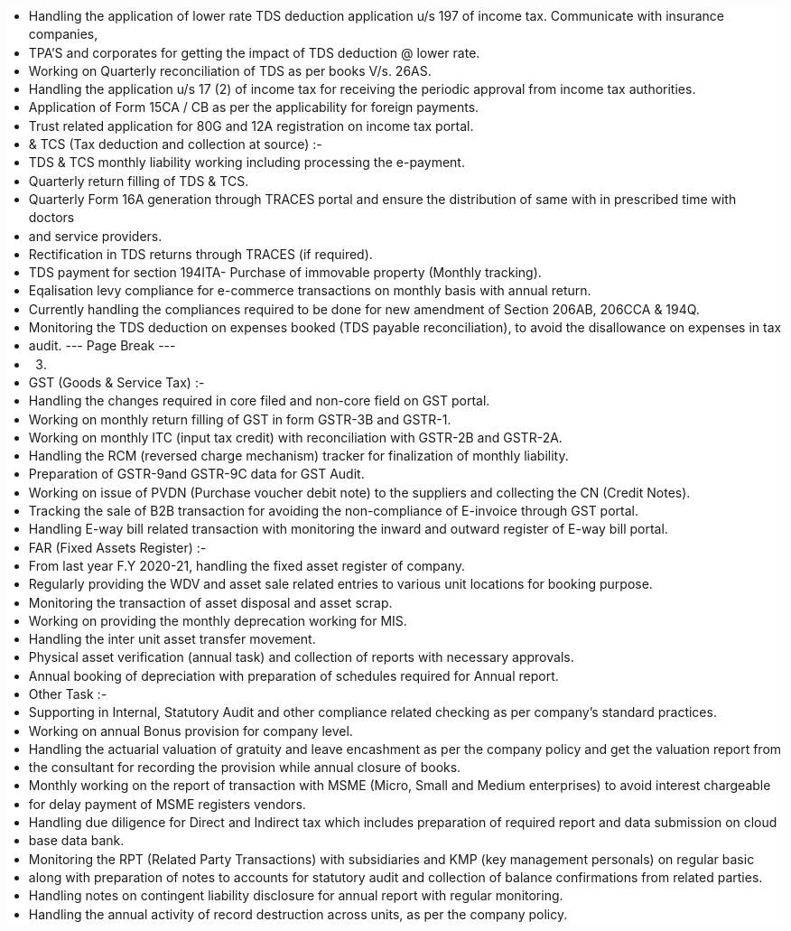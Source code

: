 * Handling the application of lower rate TDS deduction application u/s 197 of income tax. Communicate with insurance companies,
* TPA’S and corporates for getting the impact of TDS deduction @ lower rate.
* Working on Quarterly reconciliation of TDS as per books V/s. 26AS.
* Handling the application u/s 17 (2) of income tax for receiving the periodic approval from income tax authorities.
* Application of Form 15CA / CB as per the applicability for foreign payments.
* Trust related application for 80G and 12A registration on income tax portal.
* & TCS (Tax deduction and collection at source) :-
* TDS & TCS monthly liability working including processing the e-payment.
* Quarterly return filling of TDS & TCS.
* Quarterly Form 16A generation through TRACES portal and ensure the distribution of same with in prescribed time with doctors
* and service providers.
* Rectification in TDS returns through TRACES (if required).
* TDS payment for section 194ITA- Purchase of immovable property (Monthly tracking).
* Eqalisation levy compliance for e-commerce transactions on monthly basis with annual return.
* Currently handling the compliances required to be done for new amendment of Section 206AB, 206CCA & 194Q.
* Monitoring the TDS deduction on expenses booked (TDS payable reconciliation), to avoid the disallowance on expenses in tax
* audit.
--- Page Break ---
* 3.
* GST (Goods & Service Tax) :-
* Handling the changes required in core filed and non-core field on GST portal.
* Working on monthly return filling of GST in form GSTR-3B and GSTR-1.
* Working on monthly ITC (input tax credit) with reconciliation with GSTR-2B and GSTR-2A.
* Handling the RCM (reversed charge mechanism) tracker for finalization of monthly liability.
* Preparation of GSTR-9and GSTR-9C data for GST Audit.
* Working on issue of PVDN (Purchase voucher debit note) to the suppliers and collecting the CN (Credit Notes).
* Tracking the sale of B2B transaction for avoiding the non-compliance of E-invoice through GST portal.
* Handling E-way bill related transaction with monitoring the inward and outward register of E-way bill portal.
* FAR (Fixed Assets Register) :-
* From last year F.Y 2020-21, handling the fixed asset register of company.
* Regularly providing the WDV and asset sale related entries to various unit locations for booking purpose.
* Monitoring the transaction of asset disposal and asset scrap.
* Working on providing the monthly deprecation working for MIS.
* Handling the inter unit asset transfer movement.
* Physical asset verification (annual task) and collection of reports with necessary approvals.
* Annual booking of depreciation with preparation of schedules required for Annual report.
* Other Task :-
* Supporting in Internal, Statutory Audit and other compliance related checking as per company’s standard practices.
* Working on annual Bonus provision for company level.
* Handling the actuarial valuation of gratuity and leave encashment as per the company policy and get the valuation report from
* the consultant for recording the provision while annual closure of books.
* Monthly working on the report of transaction with MSME (Micro, Small and Medium enterprises) to avoid interest chargeable
* for delay payment of MSME registers vendors.
* Handling due diligence for Direct and Indirect tax which includes preparation of required report and data submission on cloud
* base data bank.
* Monitoring the RPT (Related Party Transactions) with subsidiaries and KMP (key management personals) on regular basic
* along with preparation of notes to accounts for statutory audit and collection of balance confirmations from related parties.
* Handling notes on contingent liability disclosure for annual report with regular monitoring.
* Handling the annual activity of record destruction across units, as per the company policy.